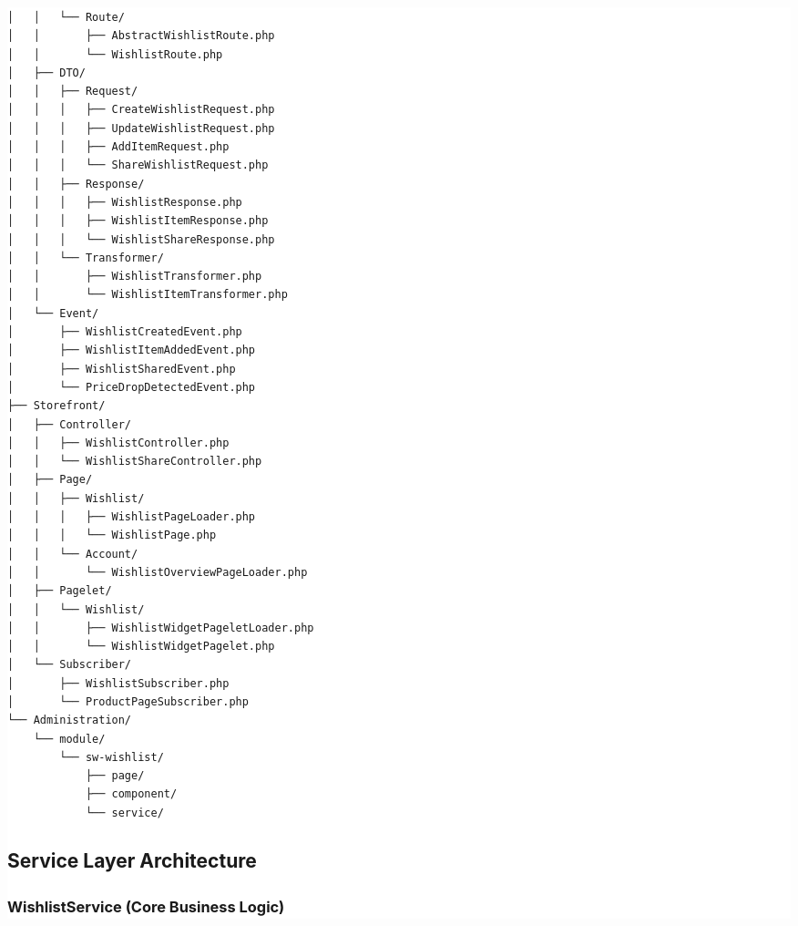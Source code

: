 ```
│   │   └── Route/
│   │       ├── AbstractWishlistRoute.php
│   │       └── WishlistRoute.php
│   ├── DTO/
│   │   ├── Request/
│   │   │   ├── CreateWishlistRequest.php
│   │   │   ├── UpdateWishlistRequest.php
│   │   │   ├── AddItemRequest.php
│   │   │   └── ShareWishlistRequest.php
│   │   ├── Response/
│   │   │   ├── WishlistResponse.php
│   │   │   ├── WishlistItemResponse.php
│   │   │   └── WishlistShareResponse.php
│   │   └── Transformer/
│   │       ├── WishlistTransformer.php
│   │       └── WishlistItemTransformer.php
│   └── Event/
│       ├── WishlistCreatedEvent.php
│       ├── WishlistItemAddedEvent.php
│       ├── WishlistSharedEvent.php
│       └── PriceDropDetectedEvent.php
├── Storefront/
│   ├── Controller/
│   │   ├── WishlistController.php
│   │   └── WishlistShareController.php
│   ├── Page/
│   │   ├── Wishlist/
│   │   │   ├── WishlistPageLoader.php
│   │   │   └── WishlistPage.php
│   │   └── Account/
│   │       └── WishlistOverviewPageLoader.php
│   ├── Pagelet/
│   │   └── Wishlist/
│   │       ├── WishlistWidgetPageletLoader.php
│   │       └── WishlistWidgetPagelet.php
│   └── Subscriber/
│       ├── WishlistSubscriber.php
│       └── ProductPageSubscriber.php
└── Administration/
    └── module/
        └── sw-wishlist/
            ├── page/
            ├── component/
            └── service/
```

## Service Layer Architecture

### WishlistService (Core Business Logic)
